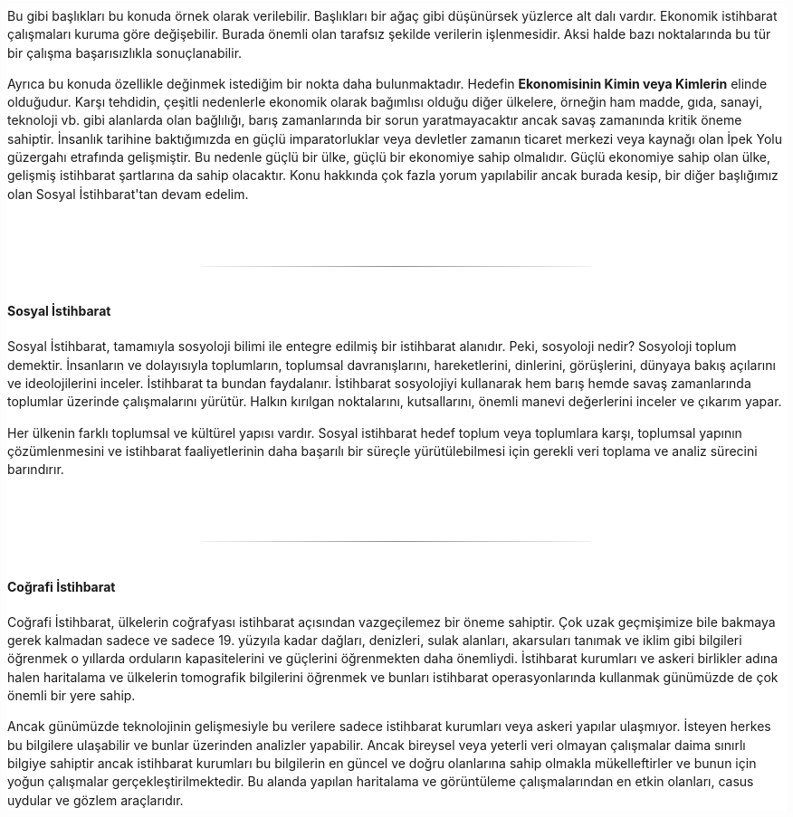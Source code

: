 Bu gibi başlıkları bu konuda örnek olarak verilebilir. Başlıkları bir ağaç gibi düşünürsek yüzlerce alt dalı vardır. Ekonomik istihbarat çalışmaları kuruma göre değişebilir. Burada önemli olan tarafsız şekilde verilerin işlenmesidir. Aksi halde bazı noktalarında bu tür bir çalışma başarısızlıkla sonuçlanabilir.

Ayrıca bu konuda özellikle değinmek istediğim bir nokta daha bulunmaktadır. Hedefin **Ekonomisinin Kimin veya Kimlerin** elinde olduğudur. Karşı tehdidin, çeşitli nedenlerle ekonomik olarak bağımlısı olduğu diğer ülkelere, örneğin ham madde, gıda, sanayi, teknoloji vb. gibi alanlarda olan bağlılığı, barış zamanlarında bir sorun yaratmayacaktır ancak savaş zamanında kritik öneme sahiptir. İnsanlık tarihine baktığımızda en güçlü imparatorluklar veya devletler zamanın ticaret merkezi veya kaynağı olan İpek Yolu güzergahı etrafında gelişmiştir. Bu nedenle güçlü bir ülke, güçlü bir ekonomiye sahip olmalıdır. Güçlü ekonomiye sahip olan ülke, gelişmiş istihbarat şartlarına da sahip olacaktır. Konu hakkında çok fazla yorum yapılabilir ancak burada kesip, bir diğer başlığımız olan Sosyal İstihbarat'tan devam edelim.

<br><br>
<hr style="width:50%; margin: auto; border: 0; height: 1px; background-image: -webkit-linear-gradient(left, #f0f0f0, #8c8b8b, #f0f0f0); background-image: -moz-linear-gradient(left, #f0f0f0, #8c8b8b, #f0f0f0); background-image: -ms-linear-gradient(left, #f0f0f0, #8c8b8b, #f0f0f0); background-image: -o-linear-gradient(left, #f0f0f0, #8c8b8b, #f0f0f0)">
<br>

#### Sosyal İstihbarat
Sosyal İstihbarat, tamamıyla sosyoloji bilimi ile entegre edilmiş bir istihbarat alanıdır. Peki, sosyoloji nedir? Sosyoloji toplum demektir. İnsanların ve dolayısıyla toplumların, toplumsal davranışlarını, hareketlerini, dinlerini, görüşlerini, dünyaya bakış açılarını ve ideolojilerini inceler. İstihbarat ta bundan faydalanır. İstihbarat sosyolojiyi kullanarak hem barış hemde savaş zamanlarında toplumlar üzerinde çalışmalarını yürütür. Halkın kırılgan noktalarını, kutsallarını, önemli manevi değerlerini inceler ve çıkarım yapar. 

Her ülkenin farklı toplumsal ve kültürel yapısı vardır. Sosyal istihbarat hedef toplum veya toplumlara karşı, toplumsal yapının çözümlenmesini ve istihbarat faaliyetlerinin daha başarılı bir süreçle yürütülebilmesi için gerekli veri toplama ve analiz sürecini barındırır.

<br><br>
<hr style="width:50%; margin: auto; border: 0; height: 1px; background-image: -webkit-linear-gradient(left, #f0f0f0, #8c8b8b, #f0f0f0); background-image: -moz-linear-gradient(left, #f0f0f0, #8c8b8b, #f0f0f0); background-image: -ms-linear-gradient(left, #f0f0f0, #8c8b8b, #f0f0f0); background-image: -o-linear-gradient(left, #f0f0f0, #8c8b8b, #f0f0f0)">
<br>

#### Coğrafi İstihbarat
Coğrafi İstihbarat, ülkelerin coğrafyası istihbarat açısından vazgeçilemez bir öneme sahiptir. Çok uzak geçmişimize bile bakmaya gerek kalmadan sadece ve sadece 19. yüzyıla kadar dağları, denizleri, sulak alanları, akarsuları tanımak ve iklim gibi bilgileri öğrenmek o yıllarda orduların kapasitelerini ve güçlerini öğrenmekten daha önemliydi. İstihbarat kurumları ve askeri birlikler adına halen haritalama ve ülkelerin tomografik bilgilerini öğrenmek ve bunları istihbarat operasyonlarında kullanmak günümüzde de çok önemli bir yere sahip.

Ancak günümüzde teknolojinin gelişmesiyle bu verilere sadece istihbarat kurumları veya askeri yapılar ulaşmıyor. İsteyen herkes bu bilgilere ulaşabilir ve bunlar üzerinden analizler yapabilir. Ancak bireysel veya yeterli veri olmayan çalışmalar daima sınırlı bilgiye sahiptir ancak istihbarat kurumları bu bilgilerin en güncel ve doğru olanlarına sahip olmakla mükelleftirler ve bunun için yoğun çalışmalar gerçekleştirilmektedir. Bu alanda yapılan haritalama ve görüntüleme çalışmalarından en etkin olanları, casus uydular ve gözlem araçlarıdır.
